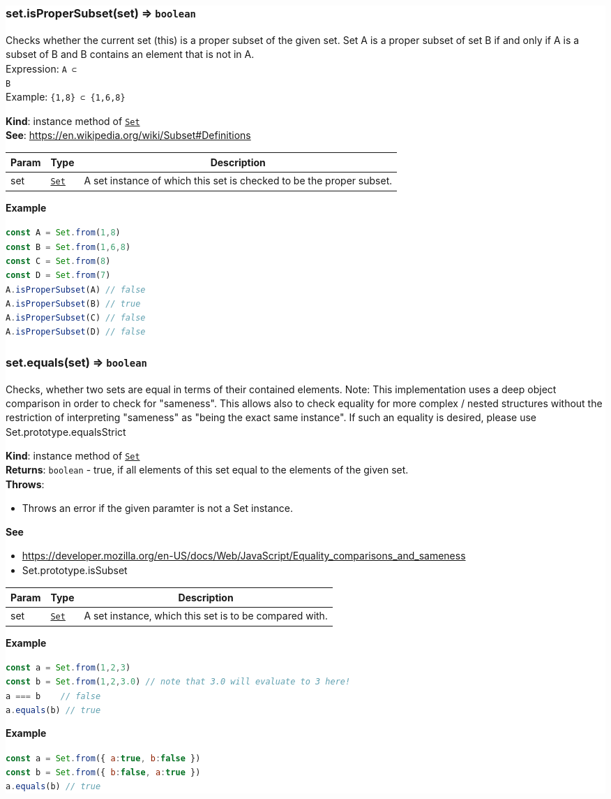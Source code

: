 ### set.isProperSubset(set) ⇒ <code>boolean</code>
Checks whether the current set (this) is a proper subset of the given set.
Set A is a proper subset of set B if and only if A is a subset of B and B contains an element that is not in A.
<br>Expression: <code>A ⊂ B</code>
<br>Example: <code>{1,8} ⊂ {1,6,8}</code>

**Kind**: instance method of [<code>Set</code>](#Set)  
**See**: https://en.wikipedia.org/wiki/Subset#Definitions  

| Param | Type | Description |
| --- | --- | --- |
| set | [<code>Set</code>](#Set) | A set instance of which this set is checked to be the proper subset. |

**Example**  
```js
const A = Set.from(1,8)
const B = Set.from(1,6,8)
const C = Set.from(8)
const D = Set.from(7)
A.isProperSubset(A) // false
A.isProperSubset(B) // true
A.isProperSubset(C) // false
A.isProperSubset(D) // false
```
<a name="Set+equals"></a>

### set.equals(set) ⇒ <code>boolean</code>
Checks, whether two sets are equal in terms of their contained elements.
Note: This implementation uses a deep object comparison in order to check for "sameness".
This allows also to check equality for more complex / nested structures without the restriction of interpreting
"sameness" as "being the exact same instance". If such an equality is desired, please use Set.prototype.equalsStrict

**Kind**: instance method of [<code>Set</code>](#Set)  
**Returns**: <code>boolean</code> - true, if all elements of this set equal to the elements of the given set.  
**Throws**:

- Throws an error if the given paramter is not a Set instance.

**See**

- https://developer.mozilla.org/en-US/docs/Web/JavaScript/Equality_comparisons_and_sameness
- Set.prototype.isSubset


| Param | Type | Description |
| --- | --- | --- |
| set | [<code>Set</code>](#Set) | A set instance, which this set is to be compared with. |

**Example**  
```js
const a = Set.from(1,2,3)
const b = Set.from(1,2,3.0) // note that 3.0 will evaluate to 3 here!
a === b    // false
a.equals(b) // true
```
**Example**  
```js
const a = Set.from({ a:true, b:false })
const b = Set.from({ b:false, a:true })
a.equals(b) // true
```
<a name="Set+isEmpty"></a>
